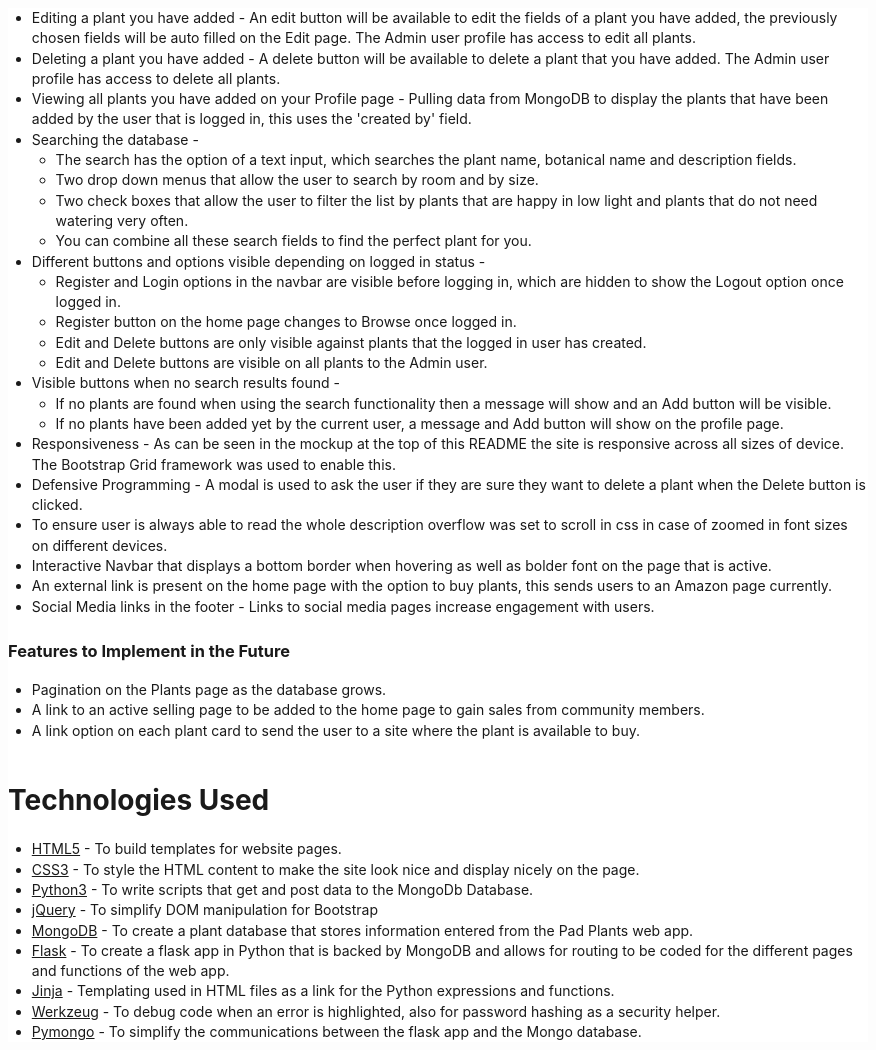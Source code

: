 * Editing a plant you have added - An edit button will be available to edit the fields of a plant you have added, the previously chosen fields will be auto filled on the Edit page. The Admin user profile has access to edit all plants.
* Deleting a plant you have added - A delete button will be available to delete a plant that you have added. The Admin user profile has access to delete all plants.
* Viewing all plants you have added on your Profile page - Pulling data from MongoDB to display the plants that have been added by the user that is logged in, this uses the 'created by' field.
* Searching the database - 
    * The search has the option of a text input, which searches the plant name, botanical name and description fields. 
    * Two drop down menus that allow the user to search by room and by size. 
    * Two check boxes that allow the user to filter the list by plants that are happy in low light and plants that do not need watering very often. 
    * You can combine all these search fields to find the perfect plant for you.
* Different buttons and options visible depending on logged in status - 
    * Register and Login options in the navbar are visible before logging in, which are hidden to show the Logout option once logged in. 
    * Register button on the home page changes to Browse once logged in. 
    * Edit and Delete buttons are only visible against plants that the logged in user has created.
    * Edit and Delete buttons are visible on all plants to the Admin user.
* Visible buttons when no search results found - 
    * If no plants are found when using the search functionality then a message will show and an Add button will be visible.
    * If no plants have been added yet by the current user, a message and Add button will show on the profile page.
* Responsiveness - As can be seen in the mockup at the top of this README the site is responsive across all sizes of device. The Bootstrap Grid framework was used to enable this.
* Defensive Programming - A modal is used to ask the user if they are sure they want to delete a plant when the Delete button is clicked.
* To ensure user is always able to read the whole description overflow was set to scroll in css in case of zoomed in font sizes on different devices.
* Interactive Navbar that displays a bottom border when hovering as well as bolder font on the page that is active.
* An external link is present on the home page with the option to buy plants, this sends users to an Amazon page currently.
* Social Media links in the footer - Links to social media pages increase engagement with users.


### Features to Implement in the Future
* Pagination on the Plants page as the database grows.
* A link to an active selling page to be added to the home page to gain sales from community members.
* A link option on each plant card to send the user to a site where the plant is available to buy.

# Technologies Used

* [HTML5](https://en.wikipedia.org/wiki/HTML5) - To build templates for website pages.
* [CSS3](https://en.wikipedia.org/wiki/Cascading_Style_Sheets) - To style the HTML content to make the site look nice and display nicely on the page.
* [Python3](https://www.python.org/) - To write scripts that get and post data to the MongoDb Database.
* [jQuery](https://jquery.com/) - To simplify DOM manipulation for Bootstrap
* [MongoDB](https://www.mongodb.com/) - To create a plant database that stores information entered from the Pad Plants web app.
* [Flask](https://flask.palletsprojects.com/en/1.1.x/) - To create a flask app in Python that is backed by MongoDB and allows for routing to be coded for the different pages and functions of the web app.
* [Jinja](https://palletsprojects.com/p/jinja/) - Templating used in HTML files as a link for the Python expressions and functions.
* [Werkzeug](https://pypi.org/project/Werkzeug/) - To debug code when an error is highlighted, also for password hashing as a security helper.
* [Pymongo](https://pypi.org/project/pymongo/) - To simplify the communications between the flask app and the Mongo database.